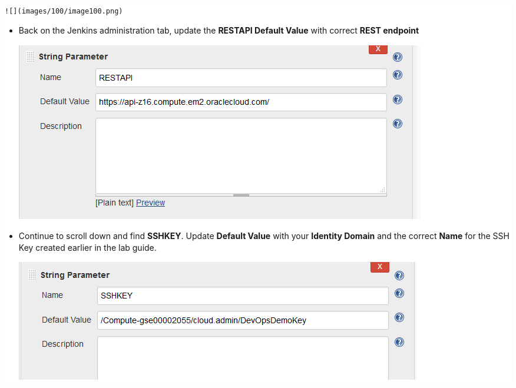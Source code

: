     ![](images/100/image100.png)

-   Back on the Jenkins administration tab, update the **RESTAPI Default Value** with correct **REST endpoint**

    ![](images/100/image101.png)

-   Continue to scroll down and find **SSHKEY**. Update **Default
    Value** with your **Identity Domain** and the correct **Name** for
    the SSH Key created earlier in the lab guide.

    ![](images/100/image102.png)
